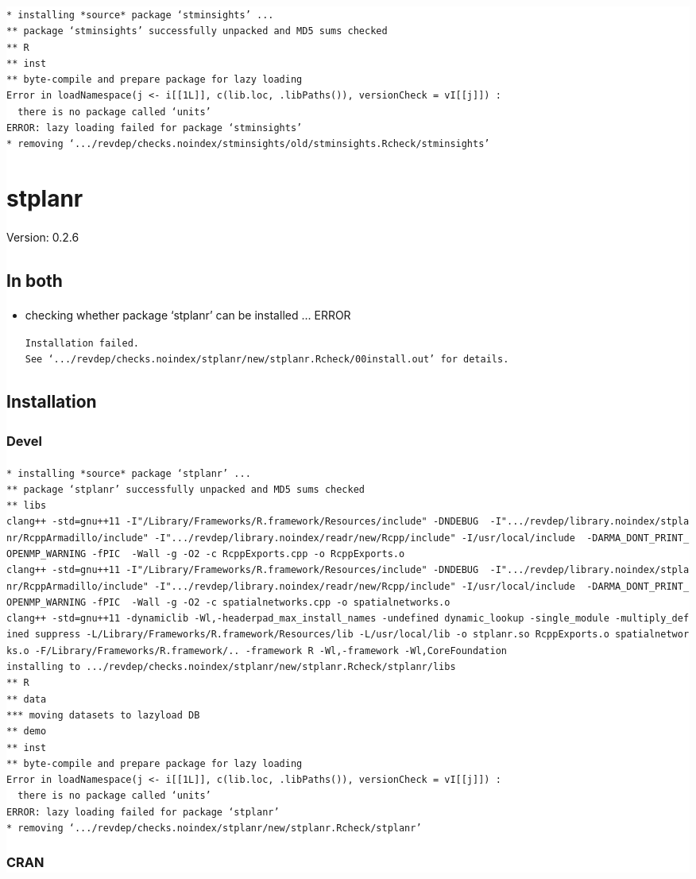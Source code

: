 ```
* installing *source* package ‘stminsights’ ...
** package ‘stminsights’ successfully unpacked and MD5 sums checked
** R
** inst
** byte-compile and prepare package for lazy loading
Error in loadNamespace(j <- i[[1L]], c(lib.loc, .libPaths()), versionCheck = vI[[j]]) : 
  there is no package called ‘units’
ERROR: lazy loading failed for package ‘stminsights’
* removing ‘.../revdep/checks.noindex/stminsights/old/stminsights.Rcheck/stminsights’

```
# stplanr

Version: 0.2.6

## In both

*   checking whether package ‘stplanr’ can be installed ... ERROR
    ```
    Installation failed.
    See ‘.../revdep/checks.noindex/stplanr/new/stplanr.Rcheck/00install.out’ for details.
    ```

## Installation

### Devel

```
* installing *source* package ‘stplanr’ ...
** package ‘stplanr’ successfully unpacked and MD5 sums checked
** libs
clang++ -std=gnu++11 -I"/Library/Frameworks/R.framework/Resources/include" -DNDEBUG  -I".../revdep/library.noindex/stplanr/RcppArmadillo/include" -I".../revdep/library.noindex/readr/new/Rcpp/include" -I/usr/local/include  -DARMA_DONT_PRINT_OPENMP_WARNING -fPIC  -Wall -g -O2 -c RcppExports.cpp -o RcppExports.o
clang++ -std=gnu++11 -I"/Library/Frameworks/R.framework/Resources/include" -DNDEBUG  -I".../revdep/library.noindex/stplanr/RcppArmadillo/include" -I".../revdep/library.noindex/readr/new/Rcpp/include" -I/usr/local/include  -DARMA_DONT_PRINT_OPENMP_WARNING -fPIC  -Wall -g -O2 -c spatialnetworks.cpp -o spatialnetworks.o
clang++ -std=gnu++11 -dynamiclib -Wl,-headerpad_max_install_names -undefined dynamic_lookup -single_module -multiply_defined suppress -L/Library/Frameworks/R.framework/Resources/lib -L/usr/local/lib -o stplanr.so RcppExports.o spatialnetworks.o -F/Library/Frameworks/R.framework/.. -framework R -Wl,-framework -Wl,CoreFoundation
installing to .../revdep/checks.noindex/stplanr/new/stplanr.Rcheck/stplanr/libs
** R
** data
*** moving datasets to lazyload DB
** demo
** inst
** byte-compile and prepare package for lazy loading
Error in loadNamespace(j <- i[[1L]], c(lib.loc, .libPaths()), versionCheck = vI[[j]]) : 
  there is no package called ‘units’
ERROR: lazy loading failed for package ‘stplanr’
* removing ‘.../revdep/checks.noindex/stplanr/new/stplanr.Rcheck/stplanr’

```
### CRAN
